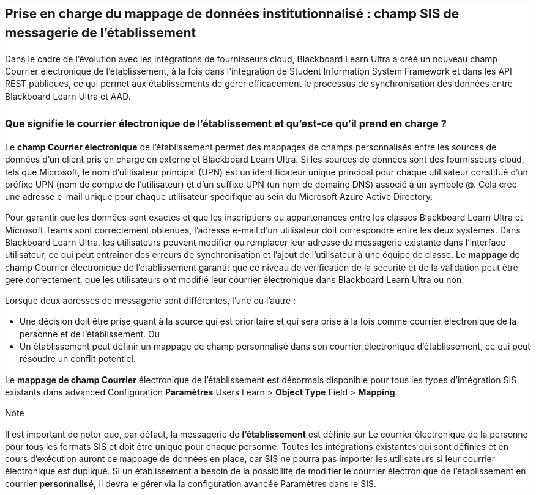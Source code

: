 ## <a name="supporting-institutional-data-mapping--institution-email-sis-field"></a>Prise en charge du mappage de données institutionnalisé : champ SIS de messagerie de l’établissement

Dans le cadre de l’évolution avec les intégrations  de fournisseurs cloud, Blackboard Learn Ultra a créé un nouveau champ Courrier électronique de l’établissement, à la fois dans l’intégration de Student Information System Framework et dans les API REST publiques, ce qui permet aux établissements de gérer efficacement le processus de synchronisation des données entre Blackboard Learn Ultra et AAD.

### <a name="what-does-the-institution-email-mean-and-what-does-it-support"></a>Que signifie le courrier électronique de l’établissement et qu’est-ce qu’il prend en charge ?

Le **champ Courrier électronique** de l’établissement permet des mappages de champs personnalisés entre les sources de données d’un client pris en charge en externe et Blackboard Learn Ultra. Si les sources de données sont des fournisseurs cloud, tels que Microsoft, le nom d’utilisateur principal (UPN) est un identificateur unique principal pour chaque utilisateur constitué d’un préfixe UPN (nom de compte de l’utilisateur) et d’un suffixe UPN (un nom de domaine DNS) associé à un symbole @. Cela crée une adresse e-mail unique pour chaque utilisateur spécifique au sein du Microsoft Azure Active Directory.

Pour garantir que les données sont exactes et que les inscriptions ou appartenances entre les classes Blackboard Learn Ultra et Microsoft Teams sont correctement obtenues, l’adresse e-mail d’un utilisateur doit correspondre entre les deux systèmes. Dans Blackboard Learn Ultra, les utilisateurs peuvent modifier ou remplacer leur adresse de messagerie existante dans l’interface utilisateur, ce qui peut entraîner des erreurs de synchronisation et l’ajout de l’utilisateur à une équipe de classe. Le **mappage** de champ Courrier électronique de l’établissement garantit que ce niveau de vérification de la sécurité et de la validation peut être géré correctement, que les utilisateurs ont modifié leur courrier électronique dans Blackboard Learn Ultra ou non.

 Lorsque deux adresses de messagerie sont différentes, l’une ou l’autre :

- Une décision doit être prise quant à la source qui est prioritaire et qui sera prise à la fois comme courrier électronique de la personne et de l’établissement.
  Ou
- Un établissement peut définir un mappage de champ personnalisé dans son courrier électronique d’établissement, ce qui peut résoudre un conflit potentiel.

Le **mappage de champ Courrier** électronique de l’établissement est désormais disponible pour tous les types d’intégration SIS existants dans advanced Configuration **Paramètres** Users Learn  >  **Object Type** Field  >  **Mapping**.

> [!NOTE]
> Il est important de noter que, par défaut,  la messagerie de **l’établissement** est définie sur Le courrier électronique de la personne pour tous les formats SIS et doit être unique pour chaque personne. Toutes les intégrations existantes qui sont définies et en cours d’exécution auront ce mappage de données en place, car SIS ne pourra pas importer les utilisateurs si leur courrier électronique est dupliqué. Si un établissement a besoin de la possibilité de modifier le courrier  électronique de l’établissement en courrier **personnalisé,** il devra le gérer via la configuration avancée Paramètres dans le SIS.
